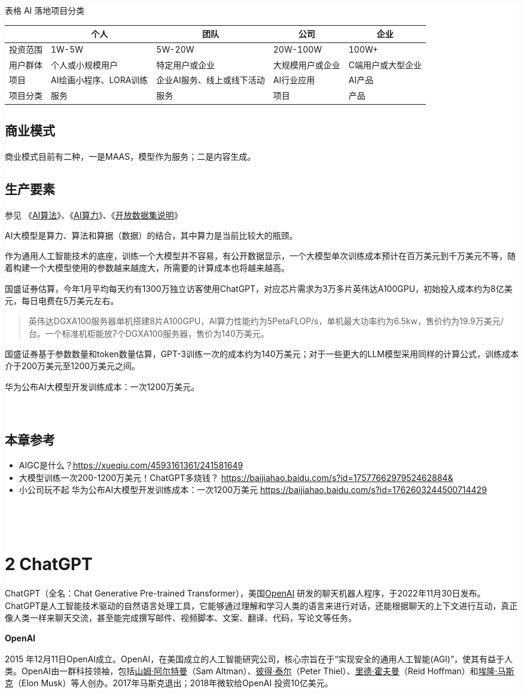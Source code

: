 表格 AI 落地项目分类

|      | 个人             | 团队             | 公司       | 企业        |
| ---- | -------------- | -------------- | -------- | --------- |
| 投资范围 | 1W-5W          | 5W-20W         | 20W-100W | 100W+     |
| 用户群体 | 个人或小规模用户       | 特定用户或企业        | 大规模用户或企业 | C端用户或大型企业 |
| 项目   | AI绘画小程序、LORA训练 | 企业AI服务、线上或线下活动 | AI行业应用   | AI产品      |
| 项目分类 | 服务             | 服务             | 项目       | 产品        |

## 商业模式

商业模式目前有二种，一是MAAS，模型作为服务；二是内容生成。

## 生产要素

参见 《[AI算法](./AI算法.md)》、《[AI算力](./AI算力.md)》、《[开放数据集说明](../开放数据集说明.md)》

AI大模型是算力、算法和算据（数据）的结合，其中算力是当前比较大的瓶颈。

作为通用人工智能技术的底座，训练一个大模型并不容易，有公开数据显示，一个大模型单次训练成本预计在百万美元到千万美元不等，随着构建一个大模型使用的参数越来越庞大，所需要的计算成本也将越来越高。

国盛证券估算，今年1月平均每天约有1300万独立访客使用ChatGPT，对应芯片需求为3万多片英伟达A100GPU，初始投入成本约为8亿美元，每日电费在5万美元左右。

> 英伟达DGXA100服务器单机搭建8片A100GPU，AI算力性能约为5PetaFLOP/s，单机最大功率约为6.5kw，售价约为19.9万美元/台。一个标准机柜能放7个DGXA100服务器，售价为140万美元。

国盛证券基于参数数量和token数量估算，GPT-3训练一次的成本约为140万美元；对于一些更大的LLM模型采用同样的计算公式，训练成本介于200万美元至1200万美元之间。

华为公布AI大模型开发训练成本：一次1200万美元。

<br>

## 本章参考

* AIGC是什么？https://xueqiu.com/4593161361/241581649
* 大模型训练一次200-1200万美元！ChatGPT多烧钱？  https://baijiahao.baidu.com/s?id=1757766297952462884&
* 小公司玩不起 华为公布AI大模型开发训练成本：一次1200万美元  https://baijiahao.baidu.com/s?id=1762603244500714429

<br><br>

# 2 ChatGPT

ChatGPT（全名：Chat Generative Pre-trained Transformer），美国<u>OpenAI</u> 研发的聊天机器人程序，于2022年11月30日发布。ChatGPT是人工智能技术驱动的自然语言处理工具，它能够通过理解和学习人类的语言来进行对话，还能根据聊天的上下文进行互动，真正像人类一样来聊天交流，甚至能完成撰写邮件、视频脚本、文案、翻译、代码，写论文等任务。

**OpenAI**

2015 年12月11日OpenAI成立。OpenAI，在美国成立的人工智能研究公司，核心宗旨在于“实现安全的通用人工智能(AGI)”，使其有益于人类。OpenAI由一群科技领袖，包括[山姆·阿尔特曼](https://baike.baidu.com/item/山姆·阿尔特曼/15957359?fromModule=lemma_inlink)（Sam Altman）、[彼得·泰尔](https://baike.baidu.com/item/彼得·泰尔/3103049?fromModule=lemma_inlink)（Peter Thiel）、[里德·霍夫曼](https://baike.baidu.com/item/里德·霍夫曼/4757094?fromModule=lemma_inlink)（Reid Hoffman）和[埃隆·马斯克](https://baike.baidu.com/item/埃隆·马斯克/3776526?fromModule=lemma_inlink)（Elon Musk）等人创办。2017年马斯克退出；2018年微软给OpenAI 投资10亿美元。
